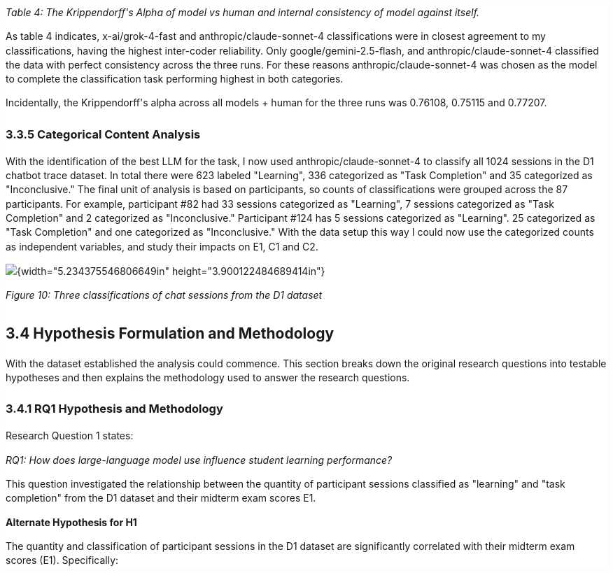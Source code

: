 *Table 4: The Krippendorff's Alpha of model vs human and internal
consistency of model against itself.*

As table 4 indicates, x-ai/grok-4-fast and anthropic/claude-sonnet-4
classifications were in closest agreement to my classifications, having
the highest inter-coder reliability. Only google/gemini-2.5-flash, and
anthropic/claude-sonnet-4 classified the data with perfect consistency
across the three runs. For these reasons anthropic/claude-sonnet-4 was
chosen as the model to complete the classification task performing
highest in both categories.

Incidentally, the Krippendorff's alpha across all models + human for the
three runs was 0.76108, 0.75115 and 0.77207.

### 3.3.5 Categorical Content Analysis

With the identification of the best LLM for the task, I now used
anthropic/claude-sonnet-4 to classify all 1024 sessions in the D1
chatbot trace dataset. In total there were 623 labeled "Learning", 336
categorized as "Task Completion" and 35 categorized as "Inconclusive."
The final unit of analysis is based on participants, so counts of
classifications were grouped across the 87 participants. For example,
participant \#82 had 33 sessions categorized as "Learning", 7 sessions
categorized as "Task Completion" and 2 categorized as "Inconclusive."
Participant \#124 has 5 sessions categorized as "Learning". 25
categorized as "Task Completion" and one categorized as "Inconclusive."
With the data setup this way I could now use the categorized counts as
independent variables, and study their impacts on E1, C1 and C2.

![](./publish/thesis2/md/media/image22.png){width="5.234375546806649in"
height="3.900122484689414in"}

*Figure 10: Three classifications of chat sessions from the D1 dataset*

3.4 Hypothesis Formulation and Methodology
------------------------------------------

With the dataset established the analysis could commence. This section
breaks down the original research questions into testable hypotheses and
then explains the methodology used to answer the research questions.

### 3.4.1 RQ1 Hypothesis and Methodology

Research Question 1 states:

*RQ1: How does large-language model use influence student learning
performance?*

This question investigated the relationship between the quantity of
participant sessions classified as "learning" and "task completion" from
the D1 dataset and their midterm exam scores E1.

**Alternate Hypothesis for H1**

The quantity and classification of participant sessions in the D1
dataset are significantly correlated with their midterm exam scores
(E1). Specifically:
